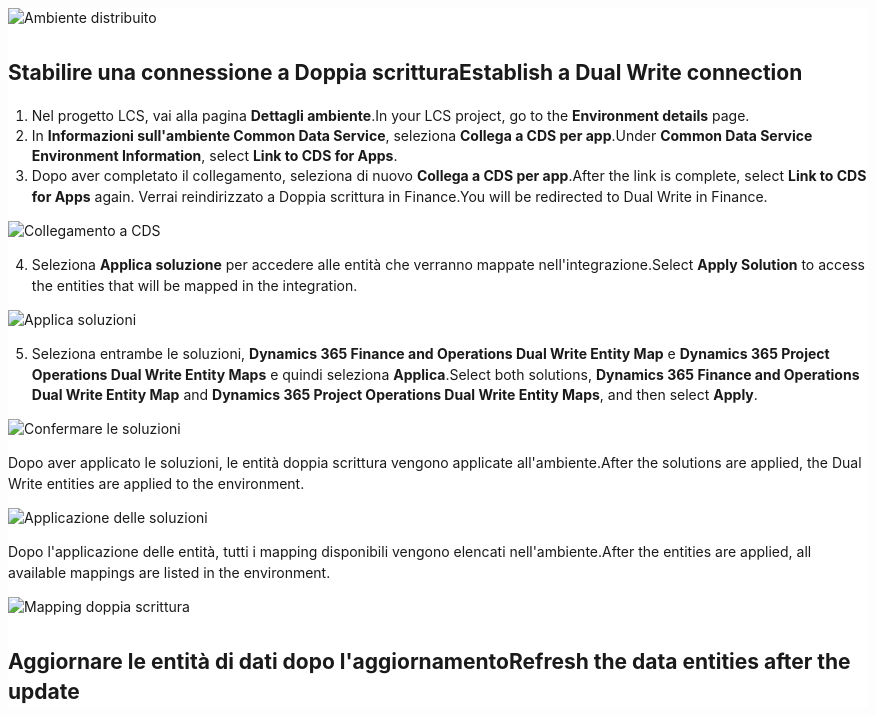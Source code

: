 ![Ambiente distribuito](./media/11EnvironmentDeployed.png)

## <a name="establish-a-dual-write-connection"></a><span data-ttu-id="f27b7-156">Stabilire una connessione a Doppia scrittura</span><span class="sxs-lookup"><span data-stu-id="f27b7-156">Establish a Dual Write connection</span></span> 

1. <span data-ttu-id="f27b7-157">Nel progetto LCS, vai alla pagina **Dettagli ambiente**.</span><span class="sxs-lookup"><span data-stu-id="f27b7-157">In your LCS project, go to the **Environment details** page.</span></span>
2. <span data-ttu-id="f27b7-158">In **Informazioni sull'ambiente Common Data Service**, seleziona **Collega a CDS per app**.</span><span class="sxs-lookup"><span data-stu-id="f27b7-158">Under **Common Data Service Environment Information**, select **Link to CDS for Apps**.</span></span>
3. <span data-ttu-id="f27b7-159">Dopo aver completato il collegamento, seleziona di nuovo **Collega a CDS per app**.</span><span class="sxs-lookup"><span data-stu-id="f27b7-159">After the link is complete, select **Link to CDS for Apps** again.</span></span> <span data-ttu-id="f27b7-160">Verrai reindirizzato a Doppia scrittura in Finance.</span><span class="sxs-lookup"><span data-stu-id="f27b7-160">You will be redirected to Dual Write in Finance.</span></span>

![Collegamento a CDS](./media/12LinktoCDS.png)

4. <span data-ttu-id="f27b7-162">Seleziona **Applica soluzione** per accedere alle entità che verranno mappate nell'integrazione.</span><span class="sxs-lookup"><span data-stu-id="f27b7-162">Select **Apply Solution** to access the entities that will be mapped in the integration.</span></span>

![Applica soluzioni](./media/13ApplySolutions.png)

5. <span data-ttu-id="f27b7-164">Seleziona entrambe le soluzioni, **Dynamics 365 Finance and Operations Dual Write Entity Map** e **Dynamics 365 Project Operations Dual Write Entity Maps** e quindi seleziona **Applica**.</span><span class="sxs-lookup"><span data-stu-id="f27b7-164">Select both solutions, **Dynamics 365 Finance and Operations Dual Write Entity Map** and **Dynamics 365 Project Operations Dual Write Entity Maps**, and then select **Apply**.</span></span>

![Confermare le soluzioni](./media/14ConfirmSolutions.png)

<span data-ttu-id="f27b7-166">Dopo aver applicato le soluzioni, le entità doppia scrittura vengono applicate all'ambiente.</span><span class="sxs-lookup"><span data-stu-id="f27b7-166">After the solutions are applied, the Dual Write entities are applied to the environment.</span></span>

![Applicazione delle soluzioni](./media/15ApplyingSolutions.png)

<span data-ttu-id="f27b7-168">Dopo l'applicazione delle entità, tutti i mapping disponibili vengono elencati nell'ambiente.</span><span class="sxs-lookup"><span data-stu-id="f27b7-168">After the entities are applied, all available mappings are listed in the environment.</span></span>

![Mapping doppia scrittura](./media/15DWMappings.png)

## <a name="refresh-the-data-entities-after-the-update"></a><span data-ttu-id="f27b7-170">Aggiornare le entità di dati dopo l'aggiornamento</span><span class="sxs-lookup"><span data-stu-id="f27b7-170">Refresh the data entities after the update</span></span>
